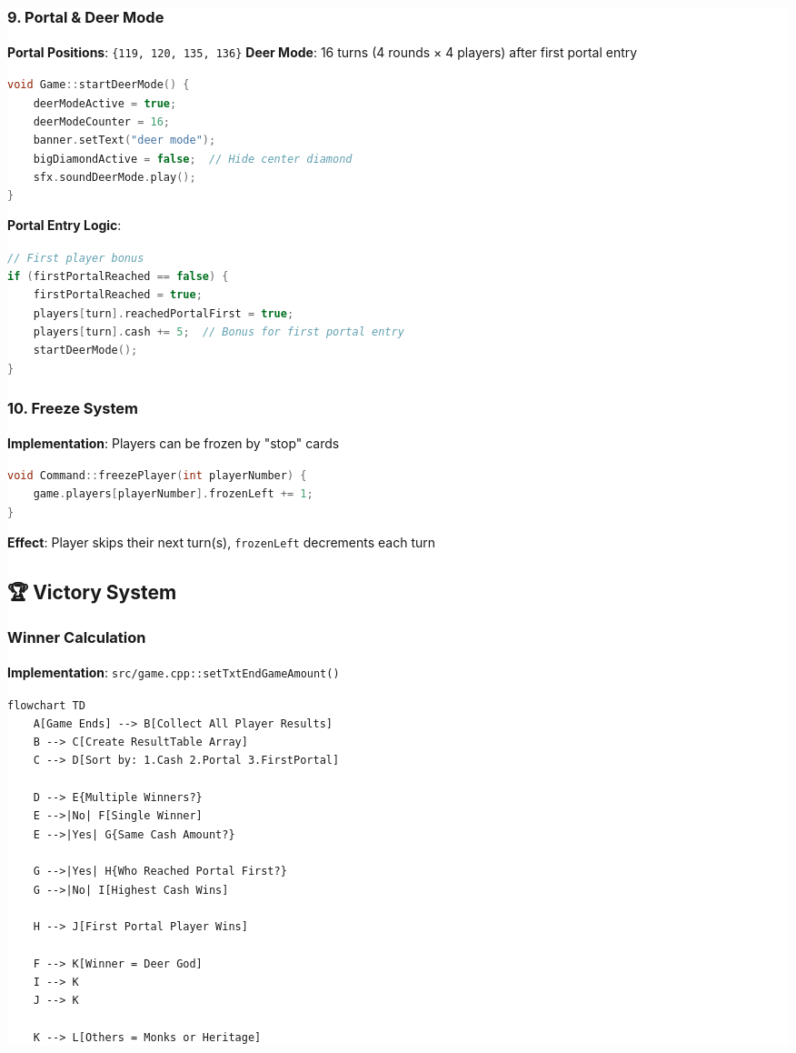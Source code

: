 ### 9. Portal & Deer Mode

**Portal Positions**: `{119, 120, 135, 136}`
**Deer Mode**: 16 turns (4 rounds × 4 players) after first portal entry

```cpp
void Game::startDeerMode() {
    deerModeActive = true;
    deerModeCounter = 16;
    banner.setText("deer mode");
    bigDiamondActive = false;  // Hide center diamond
    sfx.soundDeerMode.play();
}
```

**Portal Entry Logic**:
```cpp
// First player bonus
if (firstPortalReached == false) {
    firstPortalReached = true;
    players[turn].reachedPortalFirst = true;
    players[turn].cash += 5;  // Bonus for first portal entry
    startDeerMode();
}
```

### 10. Freeze System

**Implementation**: Players can be frozen by "stop" cards
```cpp
void Command::freezePlayer(int playerNumber) {
    game.players[playerNumber].frozenLeft += 1;
}
```

**Effect**: Player skips their next turn(s), `frozenLeft` decrements each turn

## 🏆 Victory System

### Winner Calculation

**Implementation**: `src/game.cpp::setTxtEndGameAmount()`

```mermaid
flowchart TD
    A[Game Ends] --> B[Collect All Player Results]
    B --> C[Create ResultTable Array]
    C --> D[Sort by: 1.Cash 2.Portal 3.FirstPortal]
    
    D --> E{Multiple Winners?}
    E -->|No| F[Single Winner]
    E -->|Yes| G{Same Cash Amount?}
    
    G -->|Yes| H{Who Reached Portal First?}
    G -->|No| I[Highest Cash Wins]
    
    H --> J[First Portal Player Wins]
    
    F --> K[Winner = Deer God]
    I --> K
    J --> K
    
    K --> L[Others = Monks or Heritage]
```
